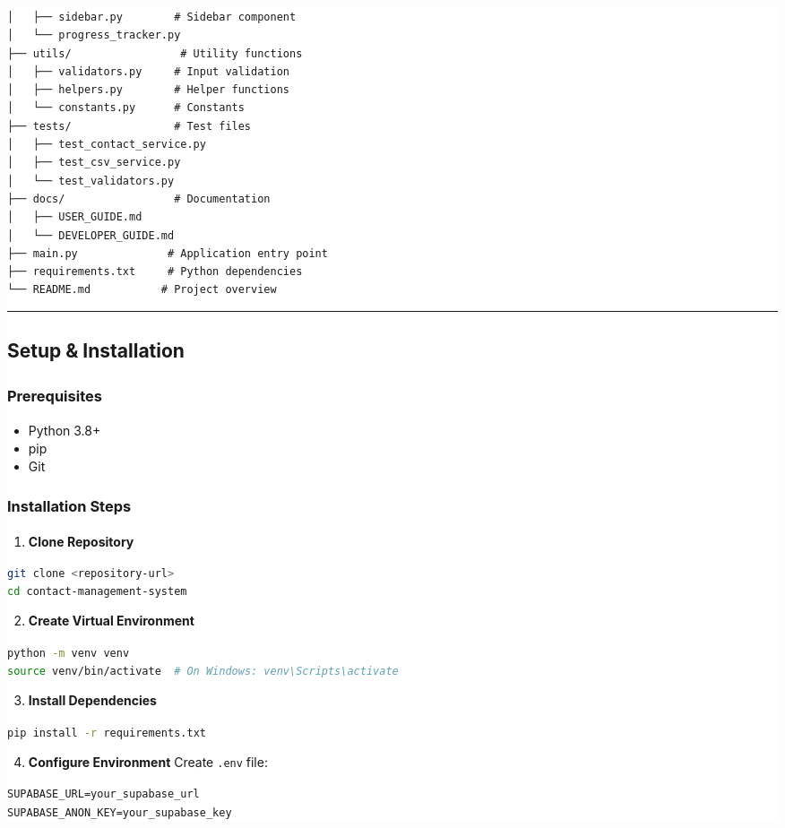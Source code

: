 ```
│   ├── sidebar.py        # Sidebar component
│   └── progress_tracker.py
├── utils/                 # Utility functions
│   ├── validators.py     # Input validation
│   ├── helpers.py        # Helper functions
│   └── constants.py      # Constants
├── tests/                # Test files
│   ├── test_contact_service.py
│   ├── test_csv_service.py
│   └── test_validators.py
├── docs/                 # Documentation
│   ├── USER_GUIDE.md
│   └── DEVELOPER_GUIDE.md
├── main.py              # Application entry point
├── requirements.txt     # Python dependencies
└── README.md           # Project overview
```

---

## Setup & Installation

### Prerequisites
- Python 3.8+
- pip
- Git

### Installation Steps

1. **Clone Repository**
```bash
git clone <repository-url>
cd contact-management-system
```

2. **Create Virtual Environment**
```bash
python -m venv venv
source venv/bin/activate  # On Windows: venv\Scripts\activate
```

3. **Install Dependencies**
```bash
pip install -r requirements.txt
```

4. **Configure Environment**
Create `.env` file:
```env
SUPABASE_URL=your_supabase_url
SUPABASE_ANON_KEY=your_supabase_key
```
